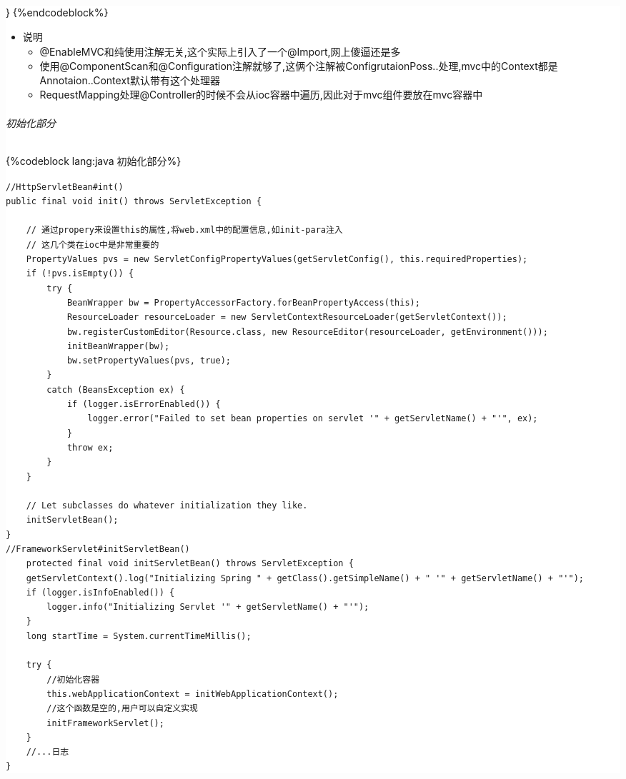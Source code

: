    }
    {%endcodeblock%}
- 说明
  - @EnableMVC和纯使用注解无关,这个实际上引入了一个@Import,网上傻逼还是多
  - 使用@ComponentScan和@Configuration注解就够了,这俩个注解被ConfigrutaionPoss..处理,mvc中的Context都是Annotaion..Context默认带有这个处理器
  - RequestMapping处理@Controller的时候不会从ioc容器中遍历,因此对于mvc组件要放在mvc容器中
###### 初始化部分
{%codeblock lang:java 初始化部分%}

    //HttpServletBean#int()
    public final void init() throws ServletException {

        // 通过propery来设置this的属性,将web.xml中的配置信息,如init-para注入
        // 这几个类在ioc中是非常重要的
        PropertyValues pvs = new ServletConfigPropertyValues(getServletConfig(), this.requiredProperties);
        if (!pvs.isEmpty()) {
            try {
                BeanWrapper bw = PropertyAccessorFactory.forBeanPropertyAccess(this);
                ResourceLoader resourceLoader = new ServletContextResourceLoader(getServletContext());
                bw.registerCustomEditor(Resource.class, new ResourceEditor(resourceLoader, getEnvironment()));
                initBeanWrapper(bw);
                bw.setPropertyValues(pvs, true);
            }
            catch (BeansException ex) {
                if (logger.isErrorEnabled()) {
                    logger.error("Failed to set bean properties on servlet '" + getServletName() + "'", ex);
                }
                throw ex;
            }
        }

        // Let subclasses do whatever initialization they like.
        initServletBean();
    }
    //FrameworkServlet#initServletBean()
        protected final void initServletBean() throws ServletException {
        getServletContext().log("Initializing Spring " + getClass().getSimpleName() + " '" + getServletName() + "'");
        if (logger.isInfoEnabled()) {
            logger.info("Initializing Servlet '" + getServletName() + "'");
        }
        long startTime = System.currentTimeMillis();

        try {
            //初始化容器
            this.webApplicationContext = initWebApplicationContext();
            //这个函数是空的,用户可以自定义实现
            initFrameworkServlet();
        }
        //...日志
    }
